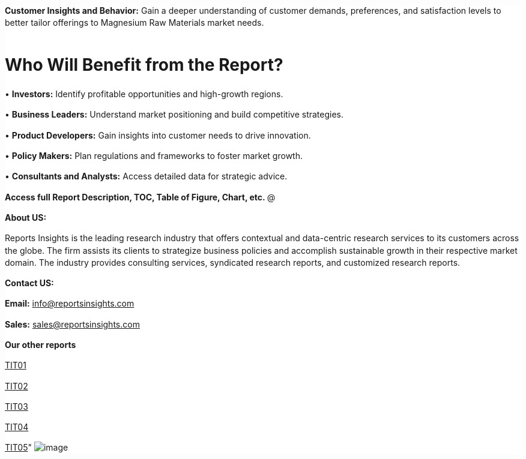 <strong>Customer Insights and Behavior:</strong>
Gain a deeper understanding of customer demands, preferences, and satisfaction levels to better tailor offerings to Magnesium Raw Materials market needs.

# <strong>Who Will Benefit from the Report?</strong>

• <strong>Investors:</strong> Identify profitable opportunities and high-growth regions.

• <strong>Business Leaders:</strong> Understand market positioning and build competitive strategies.

• <strong>Product Developers:</strong> Gain insights into customer needs to drive innovation.

• <strong>Policy Makers:</strong> Plan regulations and frameworks to foster market growth.

• <strong>Consultants and Analysts:</strong> Access detailed data for strategic advice.
</ul>
<strong>Access full Report Description, TOC, Table of Figure, Chart, etc. </strong>@  <a href= style=color:#0000ff;></a></font>

<strong><strong>About US</strong>:</strong>

Reports Insights is the leading research industry that offers contextual and data-centric research services to its customers across the globe. The firm assists its clients to strategize business policies and accomplish sustainable growth in their respective market domain. The industry provides consulting services, syndicated research reports, and customized research reports.

<strong>Contact US:</strong>

<p class=""""><b>Email:</b> <a href=mailto:info@reportsinsights.com>info@reportsinsights.com</a></p>
<p class=""""><b>Sales:</b> <a href=mailto:sales@reportsinsights.com>sales@reportsinsights.com</a></p>

<strong>Our other reports</strong>

<a href=LIN01>TIT01</a>

<a href=LIN02>TIT02</a>

<a href=LIN03>TIT03</a>

<a href=LIN04>TIT04</a>

<a href=LIN05>TIT05</a>"
![image](https://github.com/user-attachments/assets/118c4243-373e-4d77-a2be-db0b382a4898)
